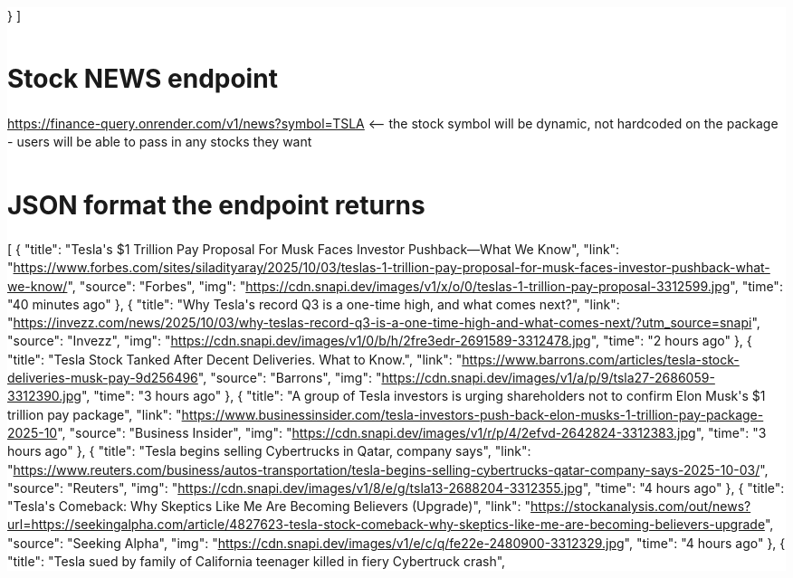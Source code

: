   }
]


# Stock NEWS endpoint
https://finance-query.onrender.com/v1/news?symbol=TSLA <-- the stock symbol will
be dynamic, not hardcoded on the package - users will be able to pass
in any stocks they want 

# JSON format the endpoint returns 
[
  {
    "title": "Tesla's $1 Trillion Pay Proposal For Musk Faces Investor Pushback—What We Know",
    "link": "https://www.forbes.com/sites/siladityaray/2025/10/03/teslas-1-trillion-pay-proposal-for-musk-faces-investor-pushback-what-we-know/",
    "source": "Forbes",
    "img": "https://cdn.snapi.dev/images/v1/x/o/0/teslas-1-trillion-pay-proposal-3312599.jpg",
    "time": "40 minutes ago"
  },
  {
    "title": "Why Tesla's record Q3 is a one-time high, and what comes next?",
    "link": "https://invezz.com/news/2025/10/03/why-teslas-record-q3-is-a-one-time-high-and-what-comes-next/?utm_source=snapi",
    "source": "Invezz",
    "img": "https://cdn.snapi.dev/images/v1/0/b/h/2fre3edr-2691589-3312478.jpg",
    "time": "2 hours ago"
  },
  {
    "title": "Tesla Stock Tanked After Decent Deliveries. What to Know.",
    "link": "https://www.barrons.com/articles/tesla-stock-deliveries-musk-pay-9d256496",
    "source": "Barrons",
    "img": "https://cdn.snapi.dev/images/v1/a/p/9/tsla27-2686059-3312390.jpg",
    "time": "3 hours ago"
  },
  {
    "title": "A group of Tesla investors is urging shareholders not to confirm Elon Musk's $1 trillion pay package",
    "link": "https://www.businessinsider.com/tesla-investors-push-back-elon-musks-1-trillion-pay-package-2025-10",
    "source": "Business Insider",
    "img": "https://cdn.snapi.dev/images/v1/r/p/4/2efvd-2642824-3312383.jpg",
    "time": "3 hours ago"
  },
  {
    "title": "Tesla begins selling Cybertrucks in Qatar, company says",
    "link": "https://www.reuters.com/business/autos-transportation/tesla-begins-selling-cybertrucks-qatar-company-says-2025-10-03/",
    "source": "Reuters",
    "img": "https://cdn.snapi.dev/images/v1/8/e/g/tsla13-2688204-3312355.jpg",
    "time": "4 hours ago"
  },
  {
    "title": "Tesla's Comeback: Why Skeptics Like Me Are Becoming Believers (Upgrade)",
    "link": "https://stockanalysis.com/out/news?url=https://seekingalpha.com/article/4827623-tesla-stock-comeback-why-skeptics-like-me-are-becoming-believers-upgrade",
    "source": "Seeking Alpha",
    "img": "https://cdn.snapi.dev/images/v1/e/c/q/fe22e-2480900-3312329.jpg",
    "time": "4 hours ago"
  },
  {
    "title": "Tesla sued by family of California teenager killed in fiery Cybertruck crash",